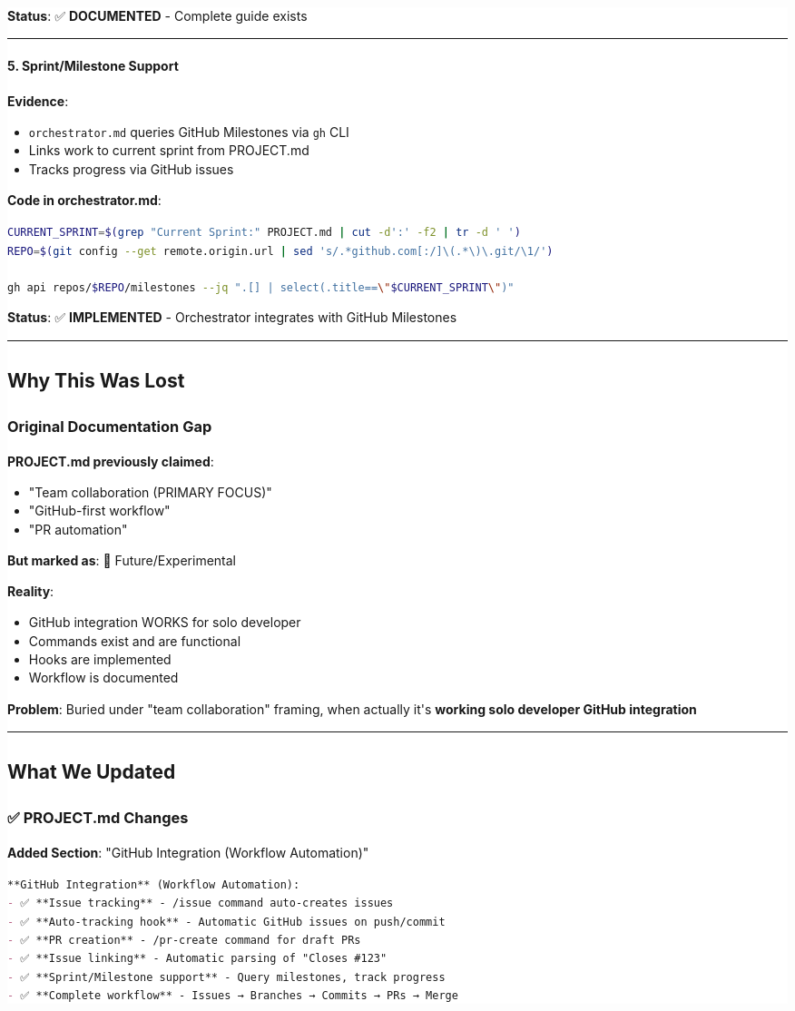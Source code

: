 **Status**: ✅ **DOCUMENTED** - Complete guide exists

---

#### 5. Sprint/Milestone Support
**Evidence**:
- `orchestrator.md` queries GitHub Milestones via `gh` CLI
- Links work to current sprint from PROJECT.md
- Tracks progress via GitHub issues

**Code in orchestrator.md**:
```bash
CURRENT_SPRINT=$(grep "Current Sprint:" PROJECT.md | cut -d':' -f2 | tr -d ' ')
REPO=$(git config --get remote.origin.url | sed 's/.*github.com[:/]\(.*\)\.git/\1/')

gh api repos/$REPO/milestones --jq ".[] | select(.title==\"$CURRENT_SPRINT\")"
```

**Status**: ✅ **IMPLEMENTED** - Orchestrator integrates with GitHub Milestones

---

## Why This Was Lost

### Original Documentation Gap

**PROJECT.md previously claimed**:
- "Team collaboration (PRIMARY FOCUS)"
- "GitHub-first workflow"
- "PR automation"

**But marked as**: 🚧 Future/Experimental

**Reality**:
- GitHub integration WORKS for solo developer
- Commands exist and are functional
- Hooks are implemented
- Workflow is documented

**Problem**: Buried under "team collaboration" framing, when actually it's **working solo developer GitHub integration**

---

## What We Updated

### ✅ PROJECT.md Changes

**Added Section**: "GitHub Integration (Workflow Automation)"
```markdown
**GitHub Integration** (Workflow Automation):
- ✅ **Issue tracking** - /issue command auto-creates issues
- ✅ **Auto-tracking hook** - Automatic GitHub issues on push/commit
- ✅ **PR creation** - /pr-create command for draft PRs
- ✅ **Issue linking** - Automatic parsing of "Closes #123"
- ✅ **Sprint/Milestone support** - Query milestones, track progress
- ✅ **Complete workflow** - Issues → Branches → Commits → PRs → Merge
```
